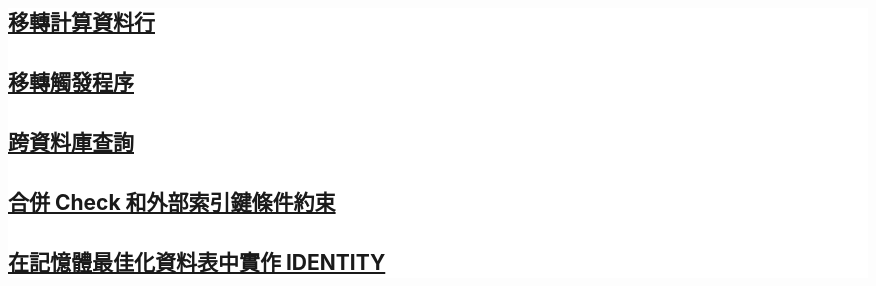 ## [移轉計算資料行](migrating-computed-columns.md)
## [移轉觸發程序](migrating-triggers.md)
## [跨資料庫查詢](cross-database-queries.md)
## [合併 Check 和外部索引鍵條件約束](../../database-engine/migrating-check-and-foreign-key-constraints.md)
## [在記憶體最佳化資料表中實作 IDENTITY](implementing-identity-in-a-memory-optimized-table.md)
